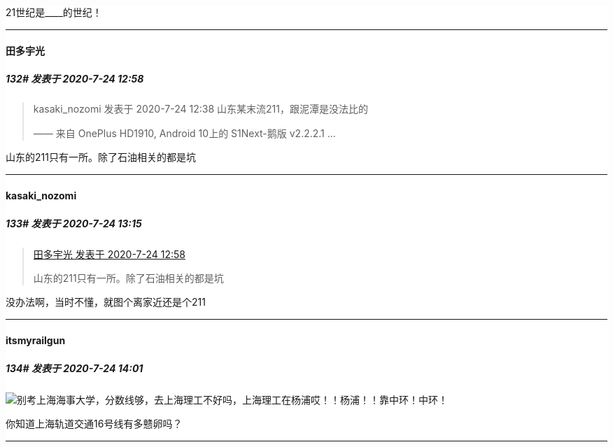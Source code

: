 


21世纪是____的世纪！







-----

####  田多宇光  
##### 132#       发表于 2020-7-24 12:58



<blockquote>kasaki_nozomi 发表于 2020-7-24 12:38
山东某末流211，跟泥潭是没法比的


—— 来自 OnePlus HD1910, Android 10上的 S1Next-鹅版 v2.2.2.1 ...</blockquote>
山东的211只有一所。除了石油相关的都是坑







-----

####  kasaki_nozomi  
##### 133#       发表于 2020-7-24 13:15



<blockquote><a href="httphttps://bbs.saraba1st.com/2b/forum.php?mod=redirect&amp;goto=findpost&amp;pid=48203426&amp;ptid=1950837" target="_blank">田多宇光 发表于 2020-7-24 12:58</a>

山东的211只有一所。除了石油相关的都是坑</blockquote>
没办法啊，当时不懂，就图个离家近还是个211







-----

####  itsmyrailgun  
##### 134#       发表于 2020-7-24 14:01



<img src="https://static.saraba1st.com/image/smiley/face2017/067.png" referrerpolicy="no-referrer">别考上海海事大学，分数线够，去上海理工不好吗，上海理工在杨浦哎！！杨浦！！靠中环！中环！

你知道上海轨道交通16号线有多戆卵吗？







-----
